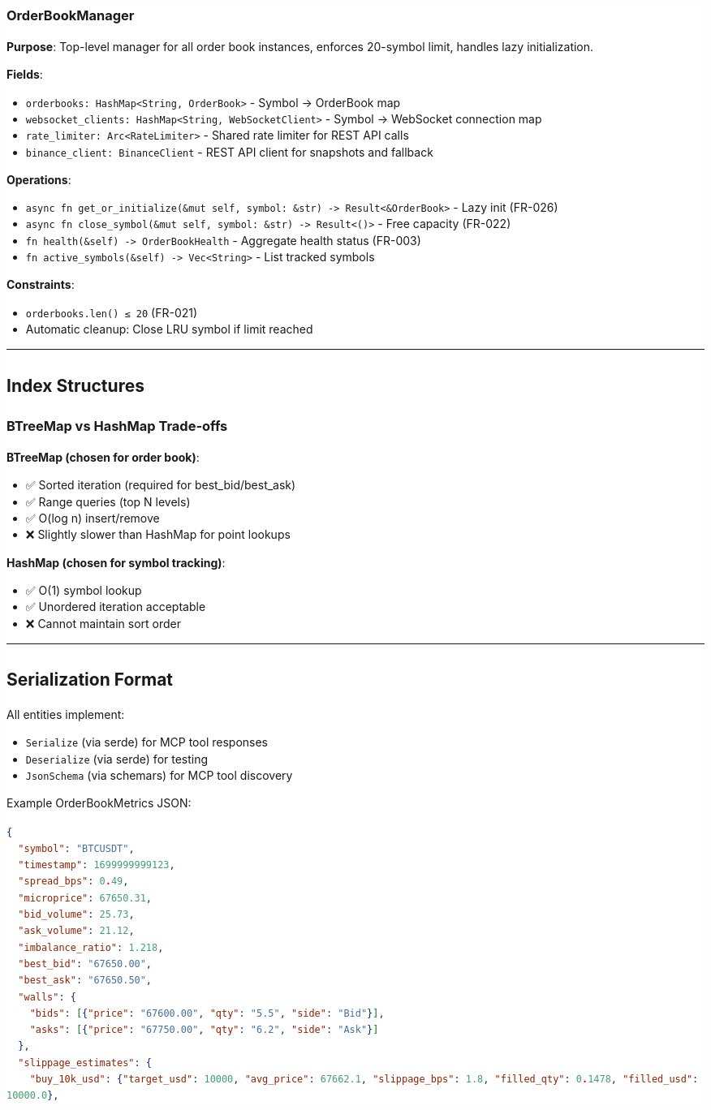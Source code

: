 ### OrderBookManager

**Purpose**: Top-level manager for all order book instances, enforces 20-symbol limit, handles lazy initialization.

**Fields**:
- `orderbooks: HashMap<String, OrderBook>` - Symbol → OrderBook map
- `websocket_clients: HashMap<String, WebSocketClient>` - Symbol → WebSocket connection map
- `rate_limiter: Arc<RateLimiter>` - Shared rate limiter for REST API calls
- `binance_client: BinanceClient` - REST API client for snapshots and fallback

**Operations**:
- `async fn get_or_initialize(&mut self, symbol: &str) -> Result<&OrderBook>` - Lazy init (FR-026)
- `async fn close_symbol(&mut self, symbol: &str) -> Result<()>` - Free capacity (FR-022)
- `fn health(&self) -> OrderBookHealth` - Aggregate health status (FR-003)
- `fn active_symbols(&self) -> Vec<String>` - List tracked symbols

**Constraints**:
- `orderbooks.len() ≤ 20` (FR-021)
- Automatic cleanup: Close LRU symbol if limit reached

---

## Index Structures

### BTreeMap vs HashMap Trade-offs

**BTreeMap (chosen for order book)**:
- ✅ Sorted iteration (required for best_bid/best_ask)
- ✅ Range queries (top N levels)
- ✅ O(log n) insert/remove
- ❌ Slightly slower than HashMap for point lookups

**HashMap (chosen for symbol tracking)**:
- ✅ O(1) symbol lookup
- ✅ Unordered iteration acceptable
- ❌ Cannot maintain sort order

---

## Serialization Format

All entities implement:
- `Serialize` (via serde) for MCP tool responses
- `Deserialize` (via serde) for testing
- `JsonSchema` (via schemars) for MCP tool discovery

Example OrderBookMetrics JSON:
```json
{
  "symbol": "BTCUSDT",
  "timestamp": 1699999999123,
  "spread_bps": 0.49,
  "microprice": 67650.31,
  "bid_volume": 25.73,
  "ask_volume": 21.12,
  "imbalance_ratio": 1.218,
  "best_bid": "67650.00",
  "best_ask": "67650.50",
  "walls": {
    "bids": [{"price": "67600.00", "qty": "5.5", "side": "Bid"}],
    "asks": [{"price": "67750.00", "qty": "6.2", "side": "Ask"}]
  },
  "slippage_estimates": {
    "buy_10k_usd": {"target_usd": 10000, "avg_price": 67662.1, "slippage_bps": 1.8, "filled_qty": 0.1478, "filled_usd": 10000.0},
```
